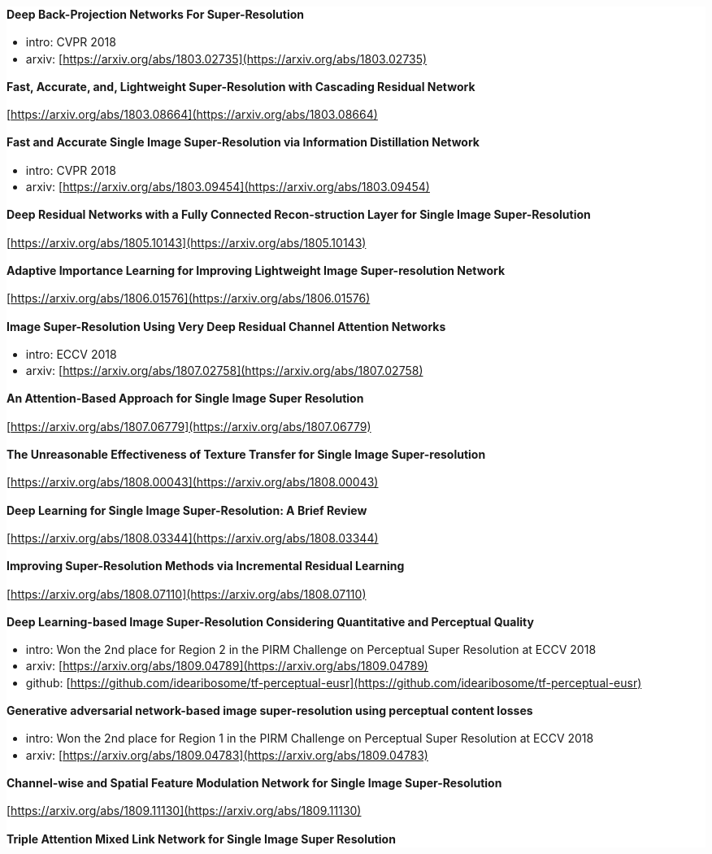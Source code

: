 **Deep Back-Projection Networks For Super-Resolution**

- intro: CVPR 2018
- arxiv: [https://arxiv.org/abs/1803.02735](https://arxiv.org/abs/1803.02735)

**Fast, Accurate, and, Lightweight Super-Resolution with Cascading Residual Network**

[https://arxiv.org/abs/1803.08664](https://arxiv.org/abs/1803.08664)

**Fast and Accurate Single Image Super-Resolution via Information Distillation Network**

- intro: CVPR 2018
- arxiv: [https://arxiv.org/abs/1803.09454](https://arxiv.org/abs/1803.09454)

**Deep Residual Networks with a Fully Connected Recon-struction Layer for Single Image Super-Resolution**

[https://arxiv.org/abs/1805.10143](https://arxiv.org/abs/1805.10143)

**Adaptive Importance Learning for Improving Lightweight Image Super-resolution Network**

[https://arxiv.org/abs/1806.01576](https://arxiv.org/abs/1806.01576)

**Image Super-Resolution Using Very Deep Residual Channel Attention Networks**

- intro: ECCV 2018
- arxiv: [https://arxiv.org/abs/1807.02758](https://arxiv.org/abs/1807.02758)

**An Attention-Based Approach for Single Image Super Resolution**

[https://arxiv.org/abs/1807.06779](https://arxiv.org/abs/1807.06779)

**The Unreasonable Effectiveness of Texture Transfer for Single Image Super-resolution**

[https://arxiv.org/abs/1808.00043](https://arxiv.org/abs/1808.00043)

**Deep Learning for Single Image Super-Resolution: A Brief Review**

[https://arxiv.org/abs/1808.03344](https://arxiv.org/abs/1808.03344)

**Improving Super-Resolution Methods via Incremental Residual Learning**

[https://arxiv.org/abs/1808.07110](https://arxiv.org/abs/1808.07110)

**Deep Learning-based Image Super-Resolution Considering Quantitative and Perceptual Quality**

- intro: Won the 2nd place for Region 2 in the PIRM Challenge on Perceptual Super Resolution at ECCV 2018
- arxiv: [https://arxiv.org/abs/1809.04789](https://arxiv.org/abs/1809.04789)
- github: [https://github.com/idearibosome/tf-perceptual-eusr](https://github.com/idearibosome/tf-perceptual-eusr)

**Generative adversarial network-based image super-resolution using perceptual content losses**

- intro: Won the 2nd place for Region 1 in the PIRM Challenge on Perceptual Super Resolution at ECCV 2018
- arxiv: [https://arxiv.org/abs/1809.04783](https://arxiv.org/abs/1809.04783)

**Channel-wise and Spatial Feature Modulation Network for Single Image Super-Resolution**

[https://arxiv.org/abs/1809.11130](https://arxiv.org/abs/1809.11130)

**Triple Attention Mixed Link Network for Single Image Super Resolution**
